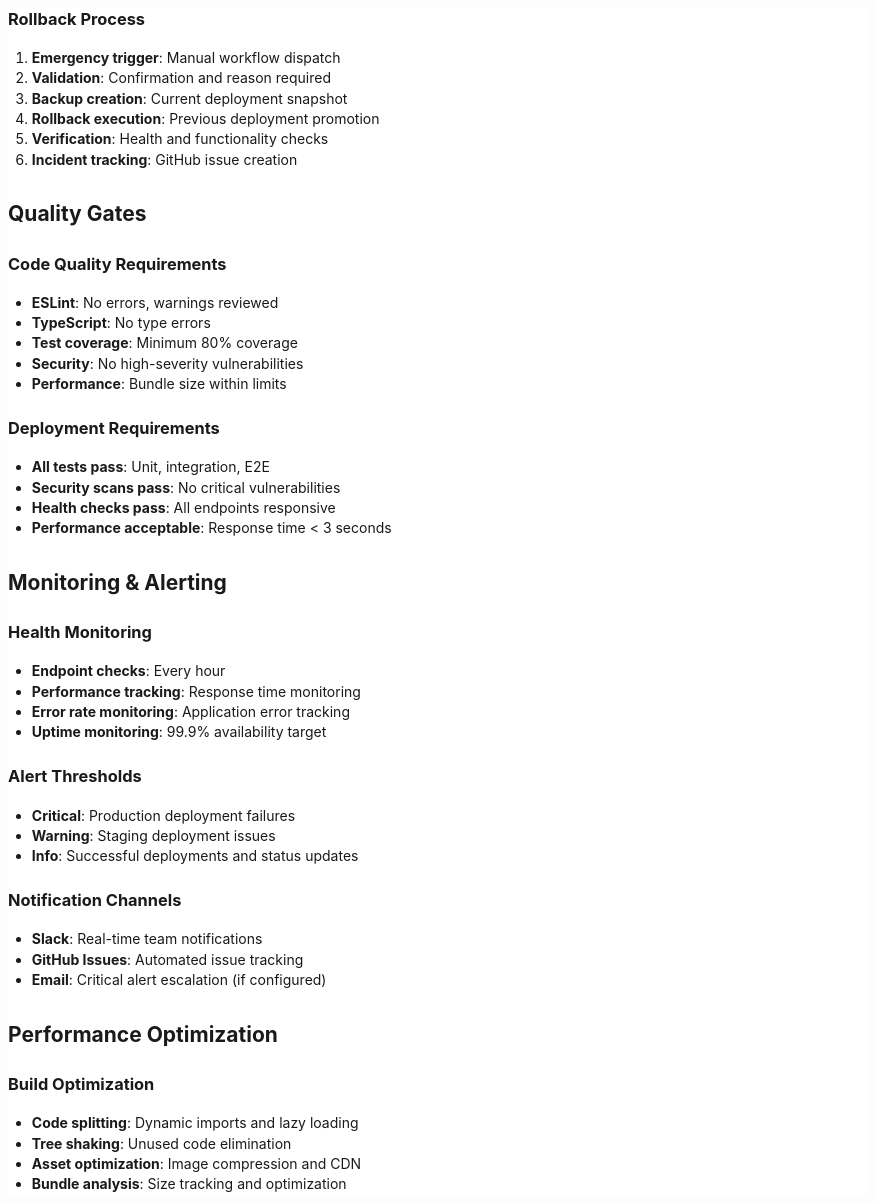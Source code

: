 ### Rollback Process
1. **Emergency trigger**: Manual workflow dispatch
2. **Validation**: Confirmation and reason required
3. **Backup creation**: Current deployment snapshot
4. **Rollback execution**: Previous deployment promotion
5. **Verification**: Health and functionality checks
6. **Incident tracking**: GitHub issue creation

## Quality Gates

### Code Quality Requirements
- **ESLint**: No errors, warnings reviewed
- **TypeScript**: No type errors
- **Test coverage**: Minimum 80% coverage
- **Security**: No high-severity vulnerabilities
- **Performance**: Bundle size within limits

### Deployment Requirements
- **All tests pass**: Unit, integration, E2E
- **Security scans pass**: No critical vulnerabilities
- **Health checks pass**: All endpoints responsive
- **Performance acceptable**: Response time < 3 seconds

## Monitoring & Alerting

### Health Monitoring
- **Endpoint checks**: Every hour
- **Performance tracking**: Response time monitoring
- **Error rate monitoring**: Application error tracking
- **Uptime monitoring**: 99.9% availability target

### Alert Thresholds
- **Critical**: Production deployment failures
- **Warning**: Staging deployment issues
- **Info**: Successful deployments and status updates

### Notification Channels
- **Slack**: Real-time team notifications
- **GitHub Issues**: Automated issue tracking
- **Email**: Critical alert escalation (if configured)

## Performance Optimization

### Build Optimization
- **Code splitting**: Dynamic imports and lazy loading
- **Tree shaking**: Unused code elimination
- **Asset optimization**: Image compression and CDN
- **Bundle analysis**: Size tracking and optimization
